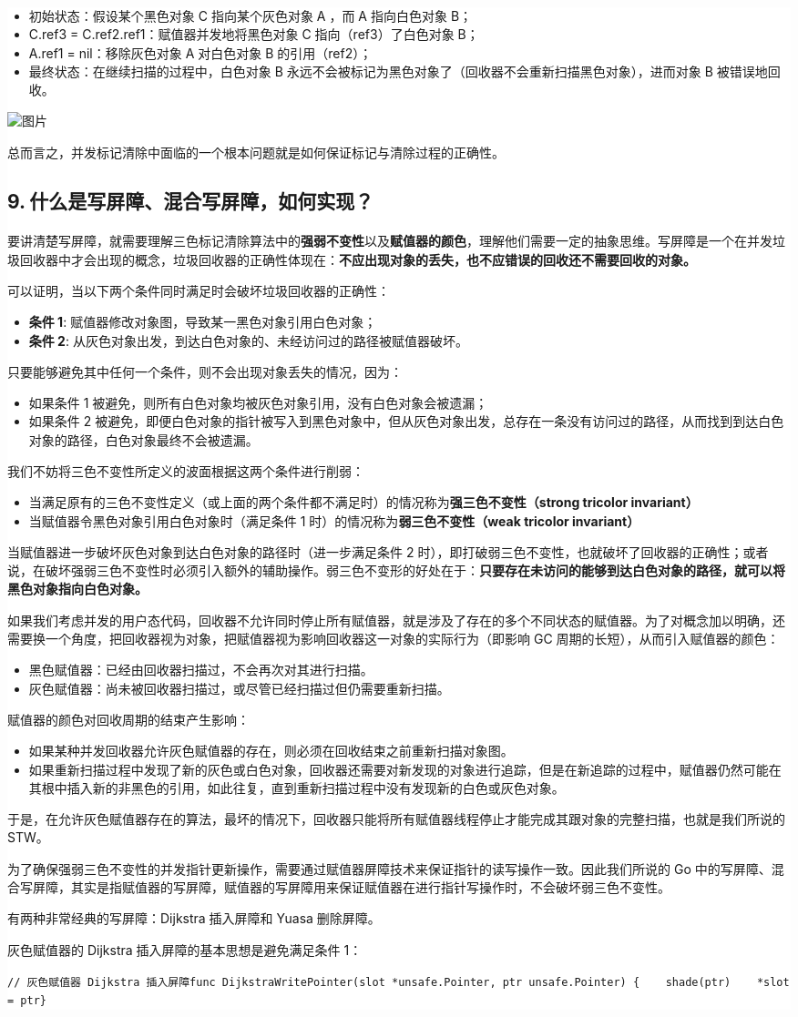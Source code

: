 

- 初始状态：假设某个黑色对象 C 指向某个灰色对象 A ，而 A 指向白色对象 B；
- C.ref3 = C.ref2.ref1：赋值器并发地将黑色对象 C 指向（ref3）了白色对象 B；
- A.ref1 = nil：移除灰色对象 A 对白色对象 B 的引用（ref2）；
- 最终状态：在继续扫描的过程中，白色对象 B 永远不会被标记为黑色对象了（回收器不会重新扫描黑色对象），进而对象 B 被错误地回收。



![图片](https://mmbiz.qpic.cn/mmbiz_png/ASQrEXvmx63jU0ezFJwDpEqS2onywT31uoYf2oqO30WQlicfxygaiagPYqXRkJ5AEURDzzrZsNK8hAxdzhQ8YlpQ/640?wx_fmt=png&wxfrom=5&wx_lazy=1&wx_co=1)

总而言之，并发标记清除中面临的一个根本问题就是如何保证标记与清除过程的正确性。

## **9. 什么是写屏障、混合写屏障，如何实现？**

要讲清楚写屏障，就需要理解三色标记清除算法中的**强弱不变性**以及**赋值器的颜色**，理解他们需要一定的抽象思维。写屏障是一个在并发垃圾回收器中才会出现的概念，垃圾回收器的正确性体现在：**不应出现对象的丢失，也不应错误的回收还不需要回收的对象。**

可以证明，当以下两个条件同时满足时会破坏垃圾回收器的正确性：

- **条件 1**: 赋值器修改对象图，导致某一黑色对象引用白色对象；
- **条件 2**: 从灰色对象出发，到达白色对象的、未经访问过的路径被赋值器破坏。

只要能够避免其中任何一个条件，则不会出现对象丢失的情况，因为：

- 如果条件 1 被避免，则所有白色对象均被灰色对象引用，没有白色对象会被遗漏；
- 如果条件 2 被避免，即便白色对象的指针被写入到黑色对象中，但从灰色对象出发，总存在一条没有访问过的路径，从而找到到达白色对象的路径，白色对象最终不会被遗漏。

我们不妨将三色不变性所定义的波面根据这两个条件进行削弱：

- 当满足原有的三色不变性定义（或上面的两个条件都不满足时）的情况称为**强三色不变性（strong tricolor invariant）**
- 当赋值器令黑色对象引用白色对象时（满足条件 1 时）的情况称为**弱三色不变性（weak tricolor invariant）**

当赋值器进一步破坏灰色对象到达白色对象的路径时（进一步满足条件 2 时），即打破弱三色不变性，也就破坏了回收器的正确性；或者说，在破坏强弱三色不变性时必须引入额外的辅助操作。弱三色不变形的好处在于：**只要存在未访问的能够到达白色对象的路径，就可以将黑色对象指向白色对象。**

如果我们考虑并发的用户态代码，回收器不允许同时停止所有赋值器，就是涉及了存在的多个不同状态的赋值器。为了对概念加以明确，还需要换一个角度，把回收器视为对象，把赋值器视为影响回收器这一对象的实际行为（即影响 GC 周期的长短），从而引入赋值器的颜色：

- 黑色赋值器：已经由回收器扫描过，不会再次对其进行扫描。
- 灰色赋值器：尚未被回收器扫描过，或尽管已经扫描过但仍需要重新扫描。

赋值器的颜色对回收周期的结束产生影响：

- 如果某种并发回收器允许灰色赋值器的存在，则必须在回收结束之前重新扫描对象图。
- 如果重新扫描过程中发现了新的灰色或白色对象，回收器还需要对新发现的对象进行追踪，但是在新追踪的过程中，赋值器仍然可能在其根中插入新的非黑色的引用，如此往复，直到重新扫描过程中没有发现新的白色或灰色对象。

于是，在允许灰色赋值器存在的算法，最坏的情况下，回收器只能将所有赋值器线程停止才能完成其跟对象的完整扫描，也就是我们所说的 STW。

为了确保强弱三色不变性的并发指针更新操作，需要通过赋值器屏障技术来保证指针的读写操作一致。因此我们所说的 Go 中的写屏障、混合写屏障，其实是指赋值器的写屏障，赋值器的写屏障用来保证赋值器在进行指针写操作时，不会破坏弱三色不变性。

有两种非常经典的写屏障：Dijkstra 插入屏障和 Yuasa 删除屏障。

灰色赋值器的 Dijkstra 插入屏障的基本思想是避免满足条件 1：

```
// 灰色赋值器 Dijkstra 插入屏障func DijkstraWritePointer(slot *unsafe.Pointer, ptr unsafe.Pointer) {    shade(ptr)    *slot = ptr}
```
